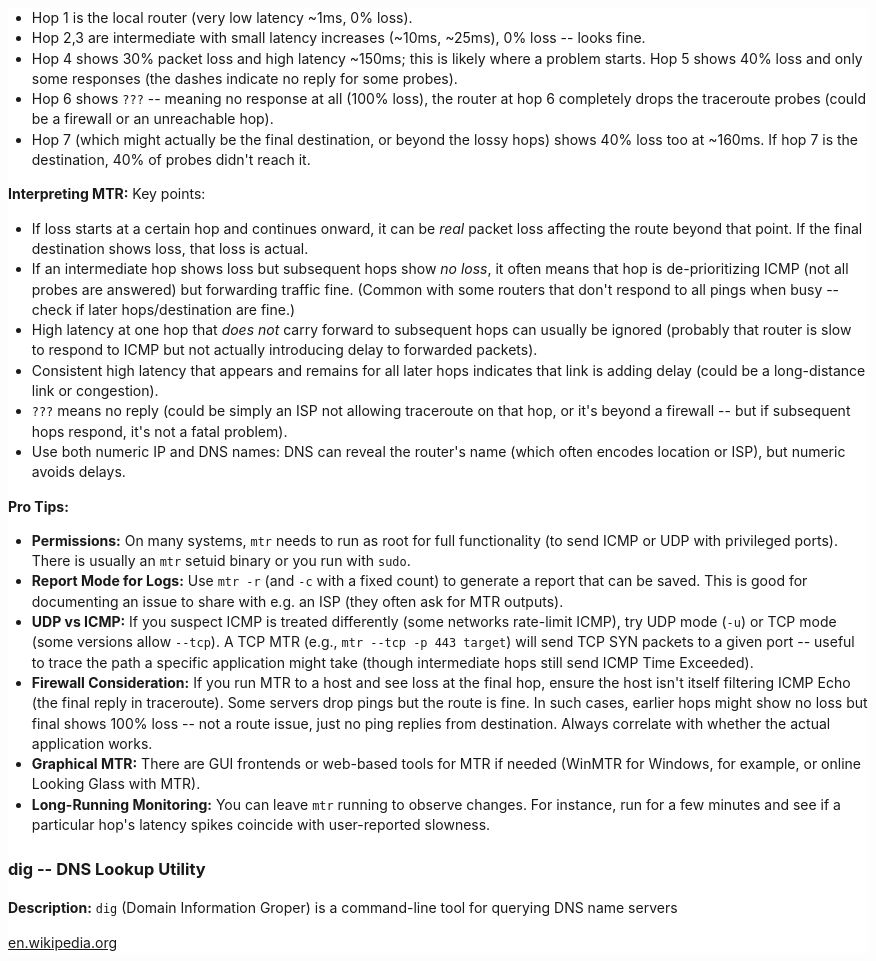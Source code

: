 - Hop 1 is the local router (very low latency ~1ms, 0% loss).
- Hop 2,3 are intermediate with small latency increases (~10ms, ~25ms), 0% loss -- looks fine.
- Hop 4 shows 30% packet loss and high latency ~150ms; this is likely where a problem starts. Hop 5 shows 40% loss and only some responses (the dashes indicate no reply for some probes).
- Hop 6 shows `???` -- meaning no response at all (100% loss), the router at hop 6 completely drops the traceroute probes (could be a firewall or an unreachable hop).
- Hop 7 (which might actually be the final destination, or beyond the lossy hops) shows 40% loss too at ~160ms. If hop 7 is the destination, 40% of probes didn't reach it.

**Interpreting MTR:** Key points:

- If loss starts at a certain hop and continues onward, it can be _real_ packet loss affecting the route beyond that point. If the final destination shows loss, that loss is actual.
- If an intermediate hop shows loss but subsequent hops show _no loss_, it often means that hop is de-prioritizing ICMP (not all probes are answered) but forwarding traffic fine. (Common with some routers that don't respond to all pings when busy -- check if later hops/destination are fine.)
- High latency at one hop that _does not_ carry forward to subsequent hops can usually be ignored (probably that router is slow to respond to ICMP but not actually introducing delay to forwarded packets).
- Consistent high latency that appears and remains for all later hops indicates that link is adding delay (could be a long-distance link or congestion).
- `???` means no reply (could be simply an ISP not allowing traceroute on that hop, or it's beyond a firewall -- but if subsequent hops respond, it's not a fatal problem).
- Use both numeric IP and DNS names: DNS can reveal the router's name (which often encodes location or ISP), but numeric avoids delays.

**Pro Tips:**

- **Permissions:** On many systems, `mtr` needs to run as root for full functionality (to send ICMP or UDP with privileged ports). There is usually an `mtr` setuid binary or you run with `sudo`.
- **Report Mode for Logs:** Use `mtr -r` (and `-c` with a fixed count) to generate a report that can be saved. This is good for documenting an issue to share with e.g. an ISP (they often ask for MTR outputs).
- **UDP vs ICMP:** If you suspect ICMP is treated differently (some networks rate-limit ICMP), try UDP mode (`-u`) or TCP mode (some versions allow `--tcp`). A TCP MTR (e.g., `mtr --tcp -p 443 target`) will send TCP SYN packets to a given port -- useful to trace the path a specific application might take (though intermediate hops still send ICMP Time Exceeded).
- **Firewall Consideration:** If you run MTR to a host and see loss at the final hop, ensure the host isn't itself filtering ICMP Echo (the final reply in traceroute). Some servers drop pings but the route is fine. In such cases, earlier hops might show no loss but final shows 100% loss -- not a route issue, just no ping replies from destination. Always correlate with whether the actual application works.
- **Graphical MTR:** There are GUI frontends or web-based tools for MTR if needed (WinMTR for Windows, for example, or online Looking Glass with MTR).
- **Long-Running Monitoring:** You can leave `mtr` running to observe changes. For instance, run for a few minutes and see if a particular hop's latency spikes coincide with user-reported slowness.

### dig -- DNS Lookup Utility

**Description:** `dig` (Domain Information Groper) is a command-line tool for querying DNS name servers​

[en.wikipedia.org](<https://en.wikipedia.org/wiki/Dig_(command)#:~:text=dig%20is%20a%20network%20administration,DNS>)
